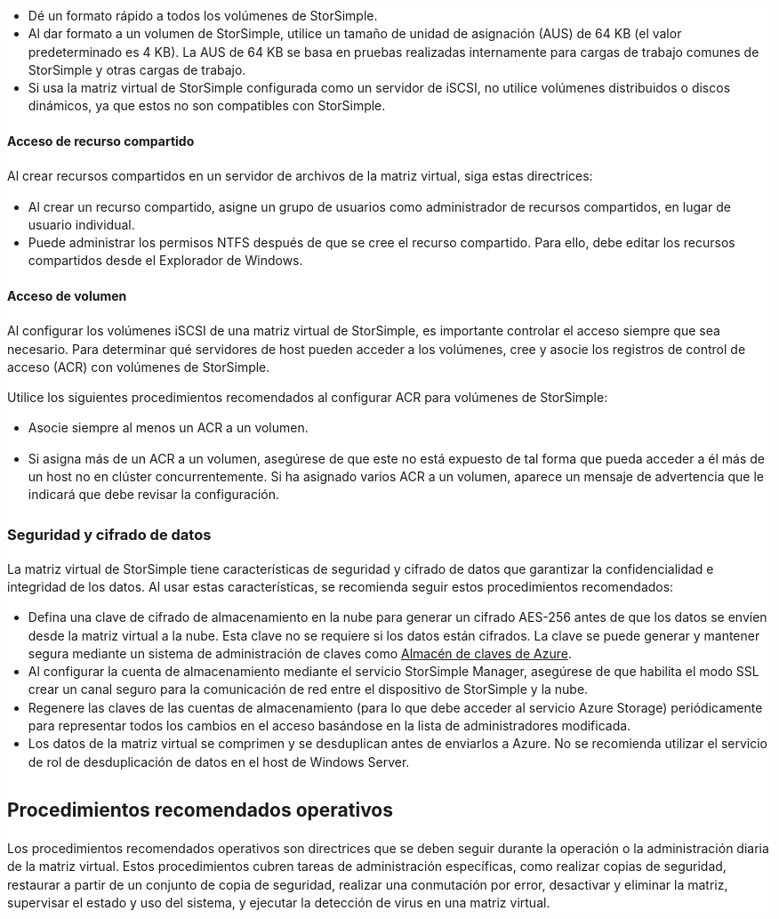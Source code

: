* Dé un formato rápido a todos los volúmenes de StorSimple.
* Al dar formato a un volumen de StorSimple, utilice un tamaño de unidad de asignación (AUS) de 64 KB (el valor predeterminado es 4 KB). La AUS de 64 KB se basa en pruebas realizadas internamente para cargas de trabajo comunes de StorSimple y otras cargas de trabajo.
* Si usa la matriz virtual de StorSimple configurada como un servidor de iSCSI, no utilice volúmenes distribuidos o discos dinámicos, ya que estos no son compatibles con StorSimple.

#### <a name="share-access"></a>Acceso de recurso compartido
Al crear recursos compartidos en un servidor de archivos de la matriz virtual, siga estas directrices:

* Al crear un recurso compartido, asigne un grupo de usuarios como administrador de recursos compartidos, en lugar de usuario individual.
* Puede administrar los permisos NTFS después de que se cree el recurso compartido. Para ello, debe editar los recursos compartidos desde el Explorador de Windows.

#### <a name="volume-access"></a>Acceso de volumen
Al configurar los volúmenes iSCSI de una matriz virtual de StorSimple, es importante controlar el acceso siempre que sea necesario. Para determinar qué servidores de host pueden acceder a los volúmenes, cree y asocie los registros de control de acceso (ACR) con volúmenes de StorSimple.

Utilice los siguientes procedimientos recomendados al configurar ACR para volúmenes de StorSimple:

* Asocie siempre al menos un ACR a un volumen.

* Si asigna más de un ACR a un volumen, asegúrese de que este no está expuesto de tal forma que pueda acceder a él más de un host no en clúster concurrentemente. Si ha asignado varios ACR a un volumen, aparece un mensaje de advertencia que le indicará que debe revisar la configuración.

### <a name="data-security-and-encryption"></a>Seguridad y cifrado de datos
La matriz virtual de StorSimple tiene características de seguridad y cifrado de datos que garantizar la confidencialidad e integridad de los datos. Al usar estas características, se recomienda seguir estos procedimientos recomendados: 

* Defina una clave de cifrado de almacenamiento en la nube para generar un cifrado AES-256 antes de que los datos se envíen desde la matriz virtual a la nube. Esta clave no se requiere si los datos están cifrados. La clave se puede generar y mantener segura mediante un sistema de administración de claves como [Almacén de claves de Azure](../key-vault/key-vault-whatis.md).
* Al configurar la cuenta de almacenamiento mediante el servicio StorSimple Manager, asegúrese de que habilita el modo SSL crear un canal seguro para la comunicación de red entre el dispositivo de StorSimple y la nube.
* Regenere las claves de las cuentas de almacenamiento (para lo que debe acceder al servicio Azure Storage) periódicamente para representar todos los cambios en el acceso basándose en la lista de administradores modificada.
* Los datos de la matriz virtual se comprimen y se desduplican antes de enviarlos a Azure. No se recomienda utilizar el servicio de rol de desduplicación de datos en el host de Windows Server.

## <a name="operational-best-practices"></a>Procedimientos recomendados operativos
Los procedimientos recomendados operativos son directrices que se deben seguir durante la operación o la administración diaria de la matriz virtual. Estos procedimientos cubren tareas de administración específicas, como realizar copias de seguridad, restaurar a partir de un conjunto de copia de seguridad, realizar una conmutación por error, desactivar y eliminar la matriz, supervisar el estado y uso del sistema, y ejecutar la detección de virus en una matriz virtual.
